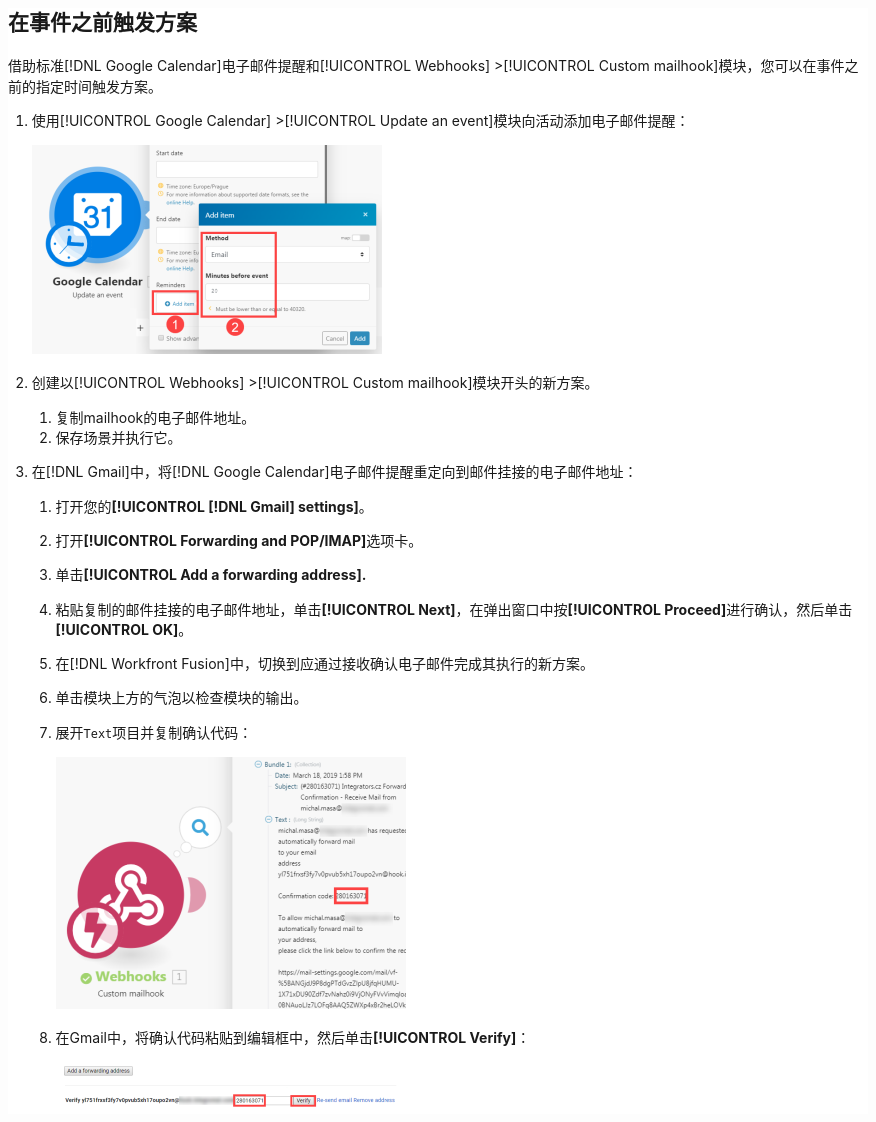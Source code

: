 ## 在事件之前触发方案

借助标准[!DNL Google Calendar]电子邮件提醒和[!UICONTROL Webhooks] >[!UICONTROL Custom mailhook]模块，您可以在事件之前的指定时间触发方案。

1. 使用[!UICONTROL Google Calendar] >[!UICONTROL Update an event]模块向活动添加电子邮件提醒：

   ![](/help/workfront-fusion/references/apps-and-modules/assets/trigger-scen-before-event-350x209.png)

1. 创建以[!UICONTROL Webhooks] >[!UICONTROL Custom mailhook]模块开头的新方案。

   1. 复制mailhook的电子邮件地址。
   1. 保存场景并执行它。

1. 在[!DNL Gmail]中，将[!DNL Google Calendar]电子邮件提醒重定向到邮件挂接的电子邮件地址：

   1. 打开您的&#x200B;**[!UICONTROL [!DNL Gmail] settings]**。
   1. 打开&#x200B;**[!UICONTROL Forwarding and POP/IMAP]**&#x200B;选项卡。
   1. 单击&#x200B;**[!UICONTROL Add a forwarding address].**
   1. 粘贴复制的邮件挂接的电子邮件地址，单击&#x200B;**[!UICONTROL Next]**，在弹出窗口中按&#x200B;**[!UICONTROL Proceed]**&#x200B;进行确认，然后单击&#x200B;**[!UICONTROL OK]**。

   1. 在[!DNL Workfront Fusion]中，切换到应通过接收确认电子邮件完成其执行的新方案。
   1. 单击模块上方的气泡以检查模块的输出。
   1. 展开`Text`项目并复制确认代码：

      ![](/help/workfront-fusion/references/apps-and-modules/assets/confirmation-code-350x252.png)

   1. 在Gmail中，将确认代码粘贴到编辑框中，然后单击&#x200B;**[!UICONTROL Verify]**：

      ![](/help/workfront-fusion/references/apps-and-modules/assets/paste-code-350x46.png)
